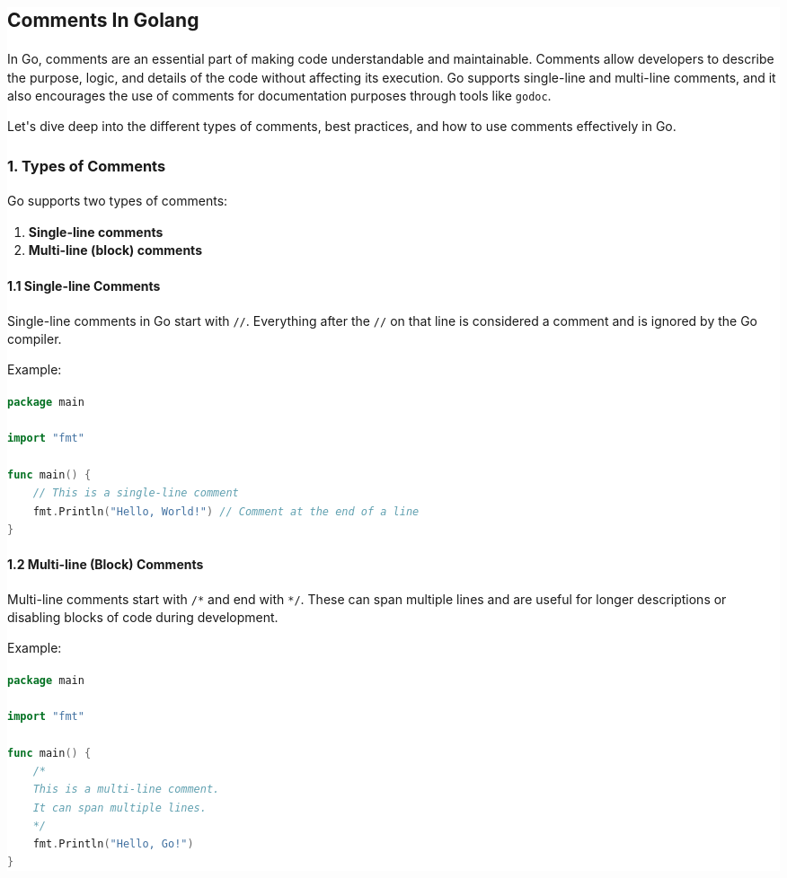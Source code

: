## Comments In Golang

In Go, comments are an essential part of making code understandable and maintainable. Comments allow developers to describe the purpose, logic, and details of the code without affecting its execution. Go supports single-line and multi-line comments, and it also encourages the use of comments for documentation purposes through tools like `godoc`.

Let's dive deep into the different types of comments, best practices, and how to use comments effectively in Go.

### **1. Types of Comments**

Go supports two types of comments:

1. **Single-line comments**
2. **Multi-line (block) comments**

#### **1.1 Single-line Comments**

Single-line comments in Go start with `//`. Everything after the `//` on that line is considered a comment and is ignored by the Go compiler.

Example:

```go
package main

import "fmt"

func main() {
    // This is a single-line comment
    fmt.Println("Hello, World!") // Comment at the end of a line
}
```

#### **1.2 Multi-line (Block) Comments**

Multi-line comments start with `/*` and end with `*/`. These can span multiple lines and are useful for longer descriptions or disabling blocks of code during development.

Example:

```go
package main

import "fmt"

func main() {
    /*
    This is a multi-line comment.
    It can span multiple lines.
    */
    fmt.Println("Hello, Go!")
}
```
